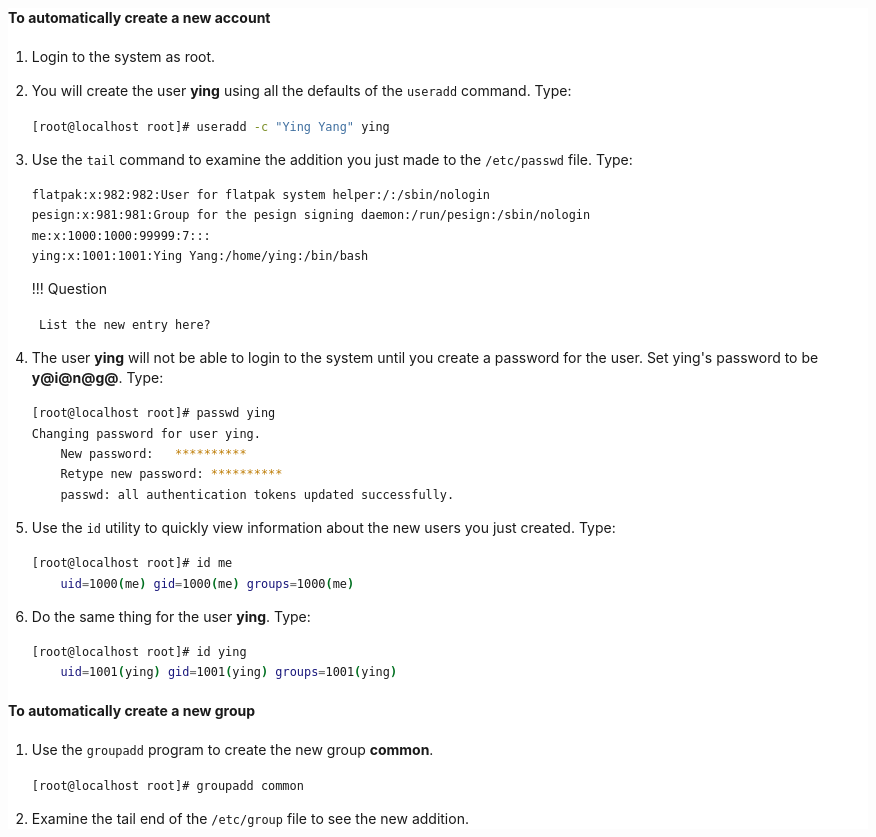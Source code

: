 #### To automatically create a new account

1. Login to the system as root.

2. You will create the user **ying** using all the defaults of the `useradd` command. Type:

    ```bash
    [root@localhost root]# useradd -c "Ying Yang" ying
    ```

3. Use the `tail` command to examine the addition you just made to the `/etc/passwd` file. Type:

    ```bash
    flatpak:x:982:982:User for flatpak system helper:/:/sbin/nologin
    pesign:x:981:981:Group for the pesign signing daemon:/run/pesign:/sbin/nologin
    me:x:1000:1000:99999:7:::
    ying:x:1001:1001:Ying Yang:/home/ying:/bin/bash
    ```

    !!! Question

        List the new entry here?

4. The user **ying** will not be able to login to the system until you create a password for the user. Set ying's password to be **y@i@n@g@**. Type:

    ```bash
    [root@localhost root]# passwd ying
    Changing password for user ying.
        New password:   **********
        Retype new password: **********
        passwd: all authentication tokens updated successfully.
    ```

5. Use the `id` utility to quickly view information about the new users you just created. Type:

    ```bash
    [root@localhost root]# id me
        uid=1000(me) gid=1000(me) groups=1000(me)
    ```

6. Do the same thing for the user **ying**. Type:

    ```bash
    [root@localhost root]# id ying
        uid=1001(ying) gid=1001(ying) groups=1001(ying)
    ```

#### To automatically create a new group

1. Use the `groupadd` program to create the new group **common**.

    ```bash
    [root@localhost root]# groupadd common
    ```

2. Examine the tail end of the `/etc/group` file to see the new addition.
